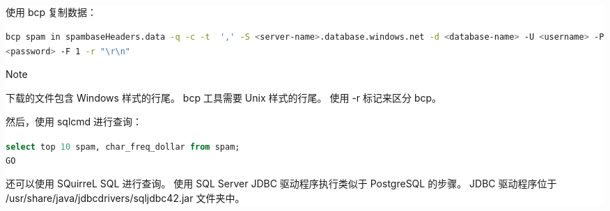 ```SQL
```

使用 bcp 复制数据：

```bash
bcp spam in spambaseHeaders.data -q -c -t  ',' -S <server-name>.database.windows.net -d <database-name> -U <username> -P <password> -F 1 -r "\r\n"
```

> [!NOTE]
> 下载的文件包含 Windows 样式的行尾。 bcp 工具需要 Unix 样式的行尾。 使用 -r 标记来区分 bcp。

然后，使用 sqlcmd 进行查询：

```sql
select top 10 spam, char_freq_dollar from spam;
GO
```

还可以使用 SQuirreL SQL 进行查询。 使用 SQL Server JDBC 驱动程序执行类似于 PostgreSQL 的步骤。 JDBC 驱动程序位于 /usr/share/java/jdbcdrivers/sqljdbc42.jar 文件夹中。


